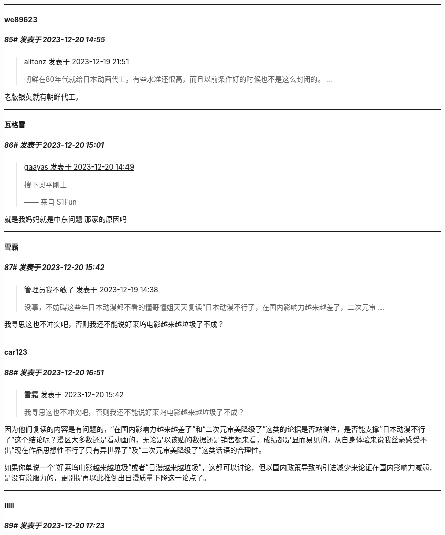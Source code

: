 
*****

####  we89623  
##### 85#       发表于 2023-12-20 14:55

<blockquote><a href="httphttps://bbs.saraba1st.com/2b/forum.php?mod=redirect&amp;goto=findpost&amp;pid=63380638&amp;ptid=2164689" target="_blank">alitonz 发表于 2023-12-19 21:51</a>

朝鲜在80年代就给日本动画代工，有些水准还很高，而且以前条件好的时候也不是这么封闭的。 ...</blockquote>
老版银英就有朝鲜代工。

*****

####  瓦格雷  
##### 86#       发表于 2023-12-20 15:01

<blockquote><a href="httphttps://bbs.saraba1st.com/2b/forum.php?mod=redirect&amp;goto=findpost&amp;pid=63386857&amp;ptid=2164689" target="_blank">gaayas 发表于 2023-12-20 14:49</a>

搜下奥平刚士

—— 来自 S1Fun</blockquote>
就是我妈妈就是中东问题 那家的原因吗


*****

####  雪霜  
##### 87#       发表于 2023-12-20 15:42

<blockquote><a href="httphttps://bbs.saraba1st.com/2b/forum.php?mod=redirect&amp;goto=findpost&amp;pid=63376075&amp;ptid=2164689" target="_blank">管理员我不敢了 发表于 2023-12-19 14:38</a>

没事，不妨碍这些年日本动漫都不看的懂哥懂姐天天复读“日本动漫不行了，在国内影响力越来越差了，二次元审 ...</blockquote>
我寻思这也不冲突吧，否则我还不能说好莱坞电影越来越垃圾了不成？


*****

####  car123  
##### 88#       发表于 2023-12-20 16:51

<blockquote><a href="httphttps://bbs.saraba1st.com/2b/forum.php?mod=redirect&amp;goto=findpost&amp;pid=63387489&amp;ptid=2164689" target="_blank">雪霜 发表于 2023-12-20 15:42</a>

我寻思这也不冲突吧，否则我还不能说好莱坞电影越来越垃圾了不成？</blockquote>
因为他们复读的内容是有问题的，“在国内影响力越来越差了”和“二次元审美降级了”这类的论据是否站得住，是否能支撑“日本动漫不行了”这个结论呢？漫区大多数还是看动画的，无论是以该贴的数据还是销售额来看，成绩都是显而易见的，从自身体验来说我丝毫感受不出“现在作品思想性不行了只有异世界了”及“二次元审美降级了”这类话语的合理性。

如果你单说一个“好莱坞电影越来越垃圾”或者“日漫越来越垃圾”，这都可以讨论，但以国内政策导致的引进减少来论证在国内影响力减弱，是没有说服力的，更别提再以此推倒出日漫质量下降这一论点了。


*****

####  IIIII  
##### 89#       发表于 2023-12-20 17:23
